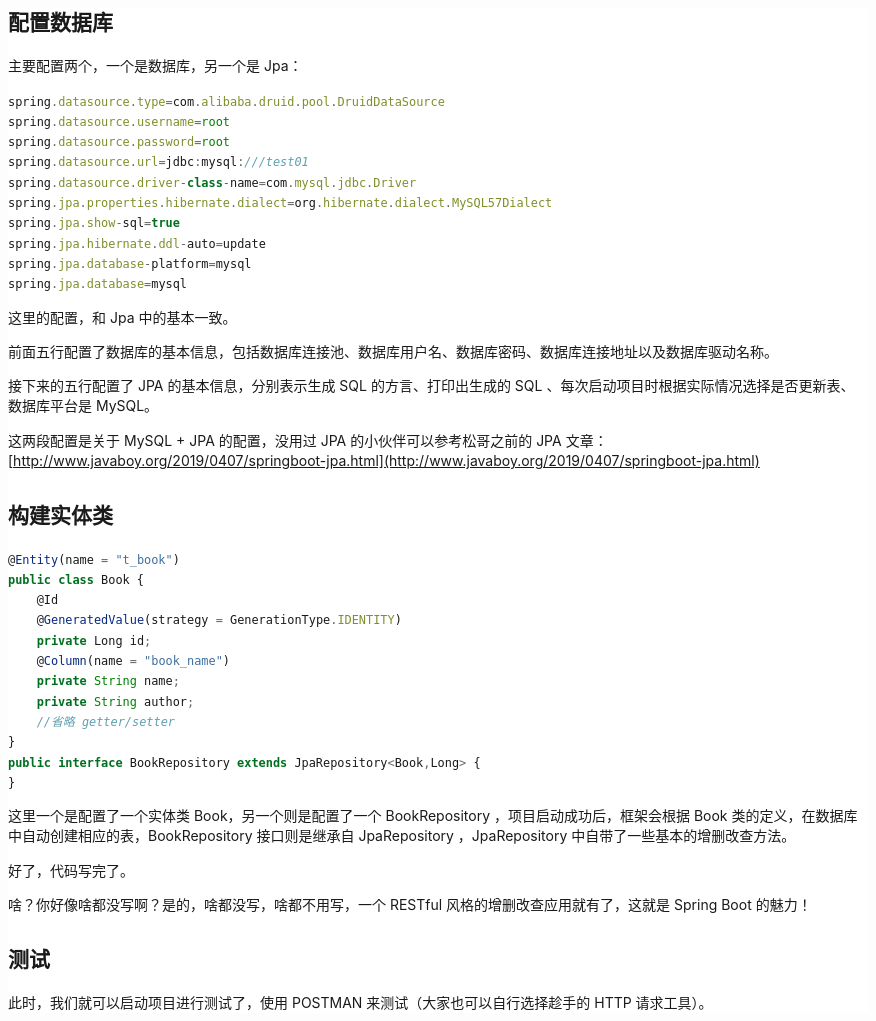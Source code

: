 ## 配置数据库

主要配置两个，一个是数据库，另一个是 Jpa：

```js 
spring.datasource.type=com.alibaba.druid.pool.DruidDataSource
spring.datasource.username=root
spring.datasource.password=root
spring.datasource.url=jdbc:mysql:///test01
spring.datasource.driver-class-name=com.mysql.jdbc.Driver
spring.jpa.properties.hibernate.dialect=org.hibernate.dialect.MySQL57Dialect
spring.jpa.show-sql=true
spring.jpa.hibernate.ddl-auto=update
spring.jpa.database-platform=mysql
spring.jpa.database=mysql
```

这里的配置，和 Jpa 中的基本一致。

前面五行配置了数据库的基本信息，包括数据库连接池、数据库用户名、数据库密码、数据库连接地址以及数据库驱动名称。

接下来的五行配置了 JPA 的基本信息，分别表示生成 SQL 的方言、打印出生成的 SQL 、每次启动项目时根据实际情况选择是否更新表、数据库平台是 MySQL。

这两段配置是关于 MySQL + JPA 的配置，没用过 JPA 的小伙伴可以参考松哥之前的 JPA 文章：[http://www.javaboy.org/2019/0407/springboot-jpa.html](http://www.javaboy.org/2019/0407/springboot-jpa.html)

## 构建实体类


```js 
@Entity(name = "t_book")
public class Book {
    @Id
    @GeneratedValue(strategy = GenerationType.IDENTITY)
    private Long id;
    @Column(name = "book_name")
    private String name;
    private String author;
    //省略 getter/setter
}
public interface BookRepository extends JpaRepository<Book,Long> {
}
```

这里一个是配置了一个实体类 Book，另一个则是配置了一个 BookRepository ，项目启动成功后，框架会根据 Book 类的定义，在数据库中自动创建相应的表，BookRepository 接口则是继承自 JpaRepository ，JpaRepository 中自带了一些基本的增删改查方法。

好了，代码写完了。

啥？你好像啥都没写啊？是的，啥都没写，啥都不用写，一个 RESTful 风格的增删改查应用就有了，这就是 Spring Boot 的魅力！

## 测试

此时，我们就可以启动项目进行测试了，使用 POSTMAN 来测试（大家也可以自行选择趁手的 HTTP 请求工具）。
